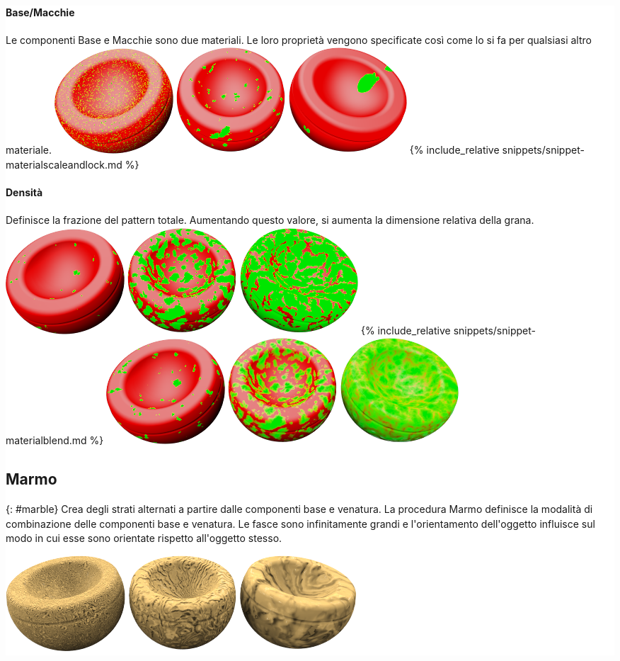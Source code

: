 #### Base/Macchie
Le componenti Base e Macchie sono due materiali. Le loro proprietà vengono specificate così come lo si fa per qualsiasi altro materiale.
![images/granitescale.png](images/granitescale.png)
{% include_relative snippets/snippet-materialscaleandlock.md %}

#### Densità
Definisce la frazione del pattern totale. Aumentando questo valore, si aumenta la dimensione relativa della grana.
![images/granitedensity.png](images/granitedensity.png)
{% include_relative snippets/snippet-materialblend.md %}
![images/graniteblend.png](images/graniteblend.png)

## Marmo
{: #marble}
Crea degli strati alternati a partire dalle componenti base e venatura. La procedura Marmo definisce la modalità di combinazione delle componenti base e venatura. Le fasce sono infinitamente grandi e l'orientamento dell'oggetto influisce sul modo in cui esse sono orientate rispetto all'oggetto stesso.

![images/marbled.png](images/marbled.png)
